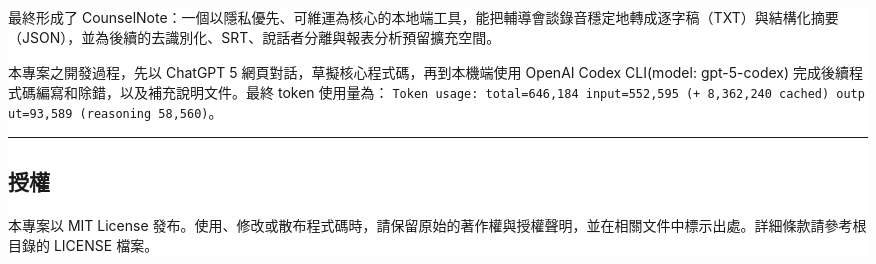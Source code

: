 最終形成了 CounselNote：一個以隱私優先、可維運為核心的本地端工具，能把輔導會談錄音穩定地轉成逐字稿（TXT）與結構化摘要（JSON），並為後續的去識別化、SRT、說話者分離與報表分析預留擴充空間。

本專案之開發過程，先以 ChatGPT 5 網頁對話，草擬核心程式碼，再到本機端使用 OpenAI Codex CLI(model: gpt-5-codex) 完成後續程式碼編寫和除錯，以及補充說明文件。最終 token 使用量為： `Token usage: total=646,184 input=552,595 (+ 8,362,240 cached) output=93,589 (reasoning 58,560)`。

---

## 授權

本專案以 MIT License 發布。使用、修改或散布程式碼時，請保留原始的著作權與授權聲明，並在相關文件中標示出處。詳細條款請參考根目錄的 LICENSE 檔案。
